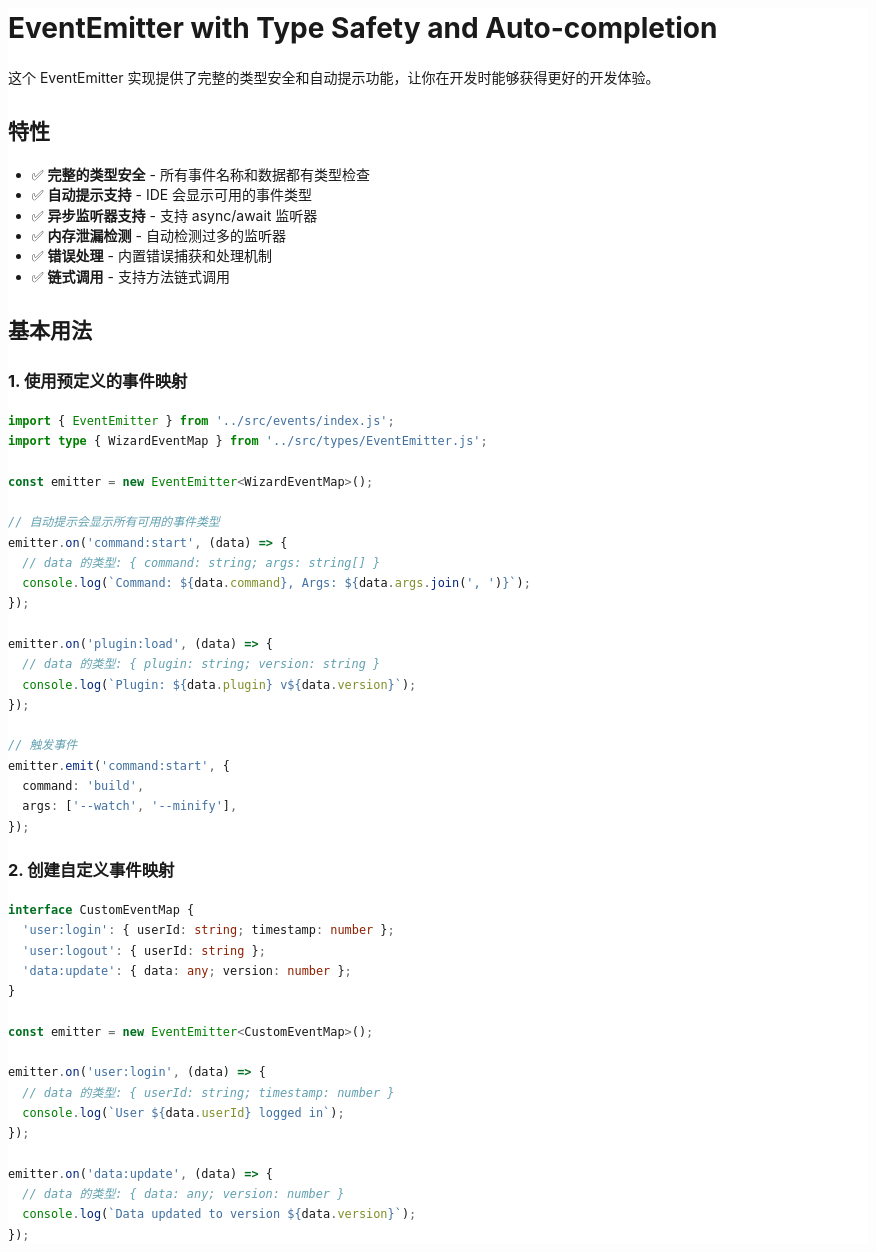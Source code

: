 # EventEmitter with Type Safety and Auto-completion

这个 EventEmitter 实现提供了完整的类型安全和自动提示功能，让你在开发时能够获得更好的开发体验。

## 特性

- ✅ **完整的类型安全** - 所有事件名称和数据都有类型检查
- ✅ **自动提示支持** - IDE 会显示可用的事件类型
- ✅ **异步监听器支持** - 支持 async/await 监听器
- ✅ **内存泄漏检测** - 自动检测过多的监听器
- ✅ **错误处理** - 内置错误捕获和处理机制
- ✅ **链式调用** - 支持方法链式调用

## 基本用法

### 1. 使用预定义的事件映射

```typescript
import { EventEmitter } from '../src/events/index.js';
import type { WizardEventMap } from '../src/types/EventEmitter.js';

const emitter = new EventEmitter<WizardEventMap>();

// 自动提示会显示所有可用的事件类型
emitter.on('command:start', (data) => {
  // data 的类型: { command: string; args: string[] }
  console.log(`Command: ${data.command}, Args: ${data.args.join(', ')}`);
});

emitter.on('plugin:load', (data) => {
  // data 的类型: { plugin: string; version: string }
  console.log(`Plugin: ${data.plugin} v${data.version}`);
});

// 触发事件
emitter.emit('command:start', {
  command: 'build',
  args: ['--watch', '--minify'],
});
```

### 2. 创建自定义事件映射

```typescript
interface CustomEventMap {
  'user:login': { userId: string; timestamp: number };
  'user:logout': { userId: string };
  'data:update': { data: any; version: number };
}

const emitter = new EventEmitter<CustomEventMap>();

emitter.on('user:login', (data) => {
  // data 的类型: { userId: string; timestamp: number }
  console.log(`User ${data.userId} logged in`);
});

emitter.on('data:update', (data) => {
  // data 的类型: { data: any; version: number }
  console.log(`Data updated to version ${data.version}`);
});
```


  [event: string]: any;
  [K in keyof T]: T[K];